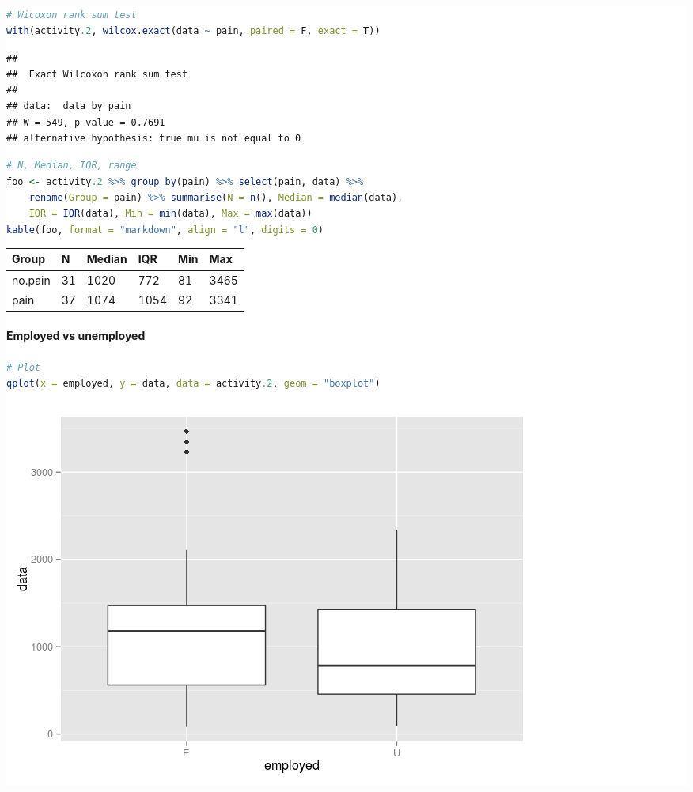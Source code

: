 ```r
# Wicoxon rank sum test
with(activity.2, wilcox.exact(data ~ pain, paired = F, exact = T))
```

```
## 
## 	Exact Wilcoxon rank sum test
## 
## data:  data by pain
## W = 549, p-value = 0.7691
## alternative hypothesis: true mu is not equal to 0
```

```r
# N, Median, IQR, range
foo <- activity.2 %>% group_by(pain) %>% select(pain, data) %>% 
    rename(Group = pain) %>% summarise(N = n(), Median = median(data), 
    IQR = IQR(data), Min = min(data), Max = max(data))
kable(foo, format = "markdown", align = "l", digits = 0)
```



|Group   |N  |Median |IQR  |Min |Max  |
|:-------|:--|:------|:----|:---|:----|
|no.pain |31 |1020   |772  |81  |3465 |
|pain    |37 |1074   |1054 |92  |3341 |

#### Employed vs unemployed

```r
# Plot
qplot(x = employed, y = data, data = activity.2, geom = "boxplot")
```

![](activity_files/figure-html/total_activity_employment-1.png) 
